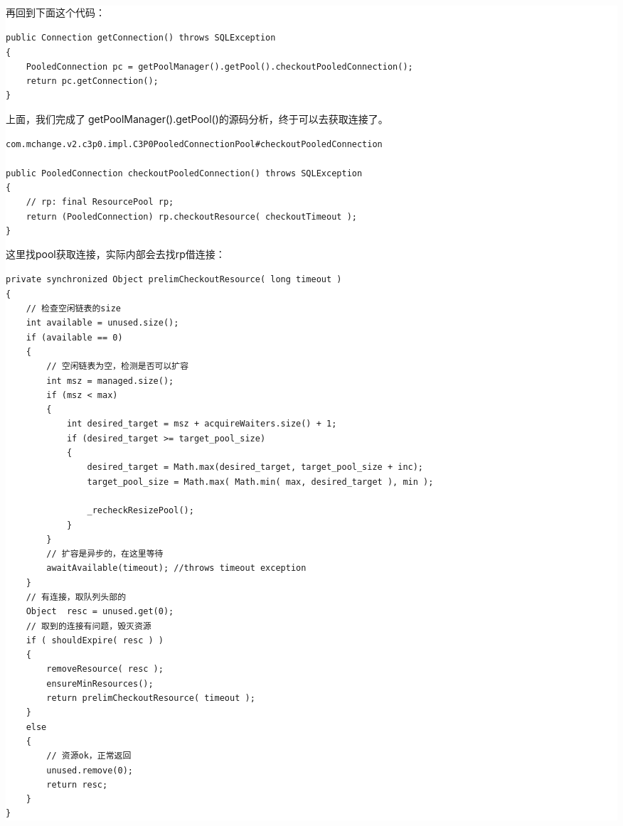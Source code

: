 再回到下面这个代码：

    public Connection getConnection() throws SQLException
    {
        PooledConnection pc = getPoolManager().getPool().checkoutPooledConnection();
        return pc.getConnection();
    }
    

上面，我们完成了 getPoolManager().getPool()的源码分析，终于可以去获取连接了。

    com.mchange.v2.c3p0.impl.C3P0PooledConnectionPool#checkoutPooledConnection
    
    public PooledConnection checkoutPooledConnection() throws SQLException
    {
        // rp: final ResourcePool rp;
    	return (PooledConnection) rp.checkoutResource( checkoutTimeout ); 
    }
    

这里找pool获取连接，实际内部会去找rp借连接：

    private synchronized Object prelimCheckoutResource( long timeout )
    {
    	// 检查空闲链表的size
        int available = unused.size();
        if (available == 0)
        {
            // 空闲链表为空，检测是否可以扩容
            int msz = managed.size();
            if (msz < max)
            {
                int desired_target = msz + acquireWaiters.size() + 1;
                if (desired_target >= target_pool_size)
                {
                    desired_target = Math.max(desired_target, target_pool_size + inc);
                    target_pool_size = Math.max( Math.min( max, desired_target ), min );
    
                    _recheckResizePool();
                }
            }
    		// 扩容是异步的，在这里等待
            awaitAvailable(timeout); //throws timeout exception
        }
    	// 有连接，取队列头部的
        Object  resc = unused.get(0);
    	// 取到的连接有问题，毁灭资源
        if ( shouldExpire( resc ) )
        {
            removeResource( resc );
            ensureMinResources();
            return prelimCheckoutResource( timeout );
        }
        else
        {	
            // 资源ok，正常返回
            unused.remove(0);
            return resc;
        }
    }
    